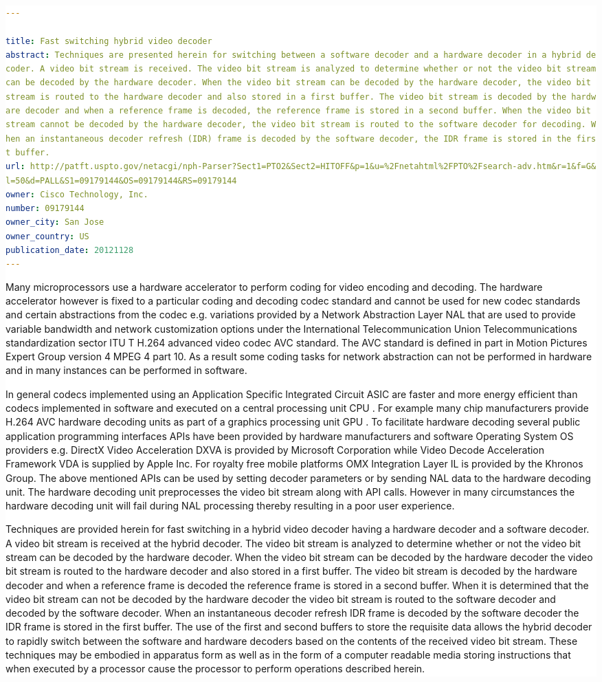 ```yaml
---

title: Fast switching hybrid video decoder
abstract: Techniques are presented herein for switching between a software decoder and a hardware decoder in a hybrid decoder. A video bit stream is received. The video bit stream is analyzed to determine whether or not the video bit stream can be decoded by the hardware decoder. When the video bit stream can be decoded by the hardware decoder, the video bit stream is routed to the hardware decoder and also stored in a first buffer. The video bit stream is decoded by the hardware decoder and when a reference frame is decoded, the reference frame is stored in a second buffer. When the video bit stream cannot be decoded by the hardware decoder, the video bit stream is routed to the software decoder for decoding. When an instantaneous decoder refresh (IDR) frame is decoded by the software decoder, the IDR frame is stored in the first buffer.
url: http://patft.uspto.gov/netacgi/nph-Parser?Sect1=PTO2&Sect2=HITOFF&p=1&u=%2Fnetahtml%2FPTO%2Fsearch-adv.htm&r=1&f=G&l=50&d=PALL&S1=09179144&OS=09179144&RS=09179144
owner: Cisco Technology, Inc.
number: 09179144
owner_city: San Jose
owner_country: US
publication_date: 20121128
---
```

Many microprocessors use a hardware accelerator to perform coding for video encoding and decoding. The hardware accelerator however is fixed to a particular coding and decoding codec standard and cannot be used for new codec standards and certain abstractions from the codec e.g. variations provided by a Network Abstraction Layer NAL that are used to provide variable bandwidth and network customization options under the International Telecommunication Union Telecommunications standardization sector ITU T H.264 advanced video codec AVC standard. The AVC standard is defined in part in Motion Pictures Expert Group version 4 MPEG 4 part 10. As a result some coding tasks for network abstraction can not be performed in hardware and in many instances can be performed in software.

In general codecs implemented using an Application Specific Integrated Circuit ASIC are faster and more energy efficient than codecs implemented in software and executed on a central processing unit CPU . For example many chip manufacturers provide H.264 AVC hardware decoding units as part of a graphics processing unit GPU . To facilitate hardware decoding several public application programming interfaces APIs have been provided by hardware manufacturers and software Operating System OS providers e.g. DirectX Video Acceleration DXVA is provided by Microsoft Corporation while Video Decode Acceleration Framework VDA is supplied by Apple Inc. For royalty free mobile platforms OMX Integration Layer IL is provided by the Khronos Group. The above mentioned APIs can be used by setting decoder parameters or by sending NAL data to the hardware decoding unit. The hardware decoding unit preprocesses the video bit stream along with API calls. However in many circumstances the hardware decoding unit will fail during NAL processing thereby resulting in a poor user experience.

Techniques are provided herein for fast switching in a hybrid video decoder having a hardware decoder and a software decoder. A video bit stream is received at the hybrid decoder. The video bit stream is analyzed to determine whether or not the video bit stream can be decoded by the hardware decoder. When the video bit stream can be decoded by the hardware decoder the video bit stream is routed to the hardware decoder and also stored in a first buffer. The video bit stream is decoded by the hardware decoder and when a reference frame is decoded the reference frame is stored in a second buffer. When it is determined that the video bit stream can not be decoded by the hardware decoder the video bit stream is routed to the software decoder and decoded by the software decoder. When an instantaneous decoder refresh IDR frame is decoded by the software decoder the IDR frame is stored in the first buffer. The use of the first and second buffers to store the requisite data allows the hybrid decoder to rapidly switch between the software and hardware decoders based on the contents of the received video bit stream. These techniques may be embodied in apparatus form as well as in the form of a computer readable media storing instructions that when executed by a processor cause the processor to perform operations described herein.
